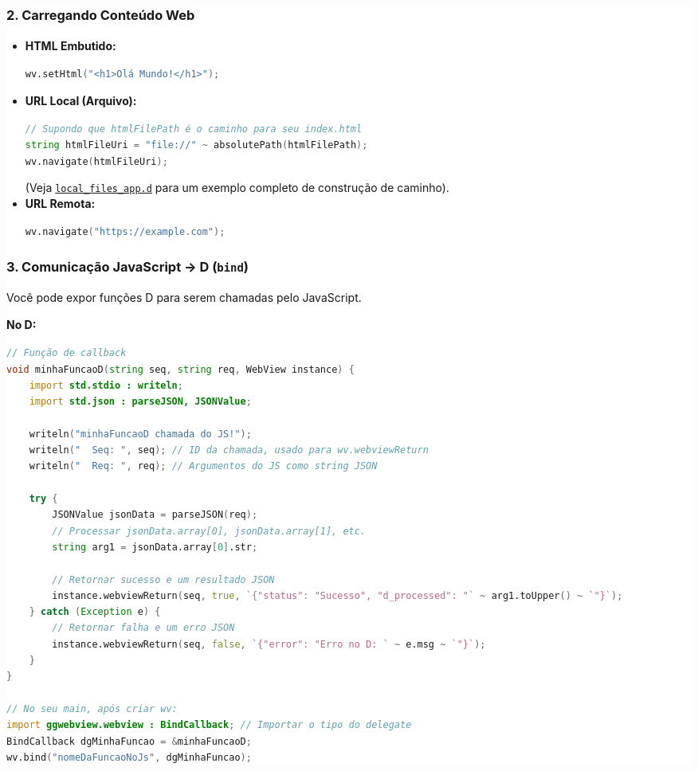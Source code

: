 ### 2. Carregando Conteúdo Web

*   **HTML Embutido:**
    ```d
    wv.setHtml("<h1>Olá Mundo!</h1>");
    ```
*   **URL Local (Arquivo):**
    ```d
    // Supondo que htmlFilePath é o caminho para seu index.html
    string htmlFileUri = "file://" ~ absolutePath(htmlFilePath);
    wv.navigate(htmlFileUri);
    ```
    (Veja [`local_files_app.d`](source/examples/local_files_app.d:1) para um exemplo completo de construção de caminho).
*   **URL Remota:**
    ```d
    wv.navigate("https://example.com");
    ```

### 3. Comunicação JavaScript -> D (`bind`)

Você pode expor funções D para serem chamadas pelo JavaScript.

**No D:**
```d
// Função de callback
void minhaFuncaoD(string seq, string req, WebView instance) {
    import std.stdio : writeln;
    import std.json : parseJSON, JSONValue;
    
    writeln("minhaFuncaoD chamada do JS!");
    writeln("  Seq: ", seq); // ID da chamada, usado para wv.webviewReturn
    writeln("  Req: ", req); // Argumentos do JS como string JSON

    try {
        JSONValue jsonData = parseJSON(req);
        // Processar jsonData.array[0], jsonData.array[1], etc.
        string arg1 = jsonData.array[0].str;
        
        // Retornar sucesso e um resultado JSON
        instance.webviewReturn(seq, true, `{"status": "Sucesso", "d_processed": "` ~ arg1.toUpper() ~ `"}`);
    } catch (Exception e) {
        // Retornar falha e um erro JSON
        instance.webviewReturn(seq, false, `{"error": "Erro no D: ` ~ e.msg ~ `"}`);
    }
}

// No seu main, após criar wv:
import ggwebview.webview : BindCallback; // Importar o tipo do delegate
BindCallback dgMinhaFuncao = &minhaFuncaoD;
wv.bind("nomeDaFuncaoNoJs", dgMinhaFuncao);
```

